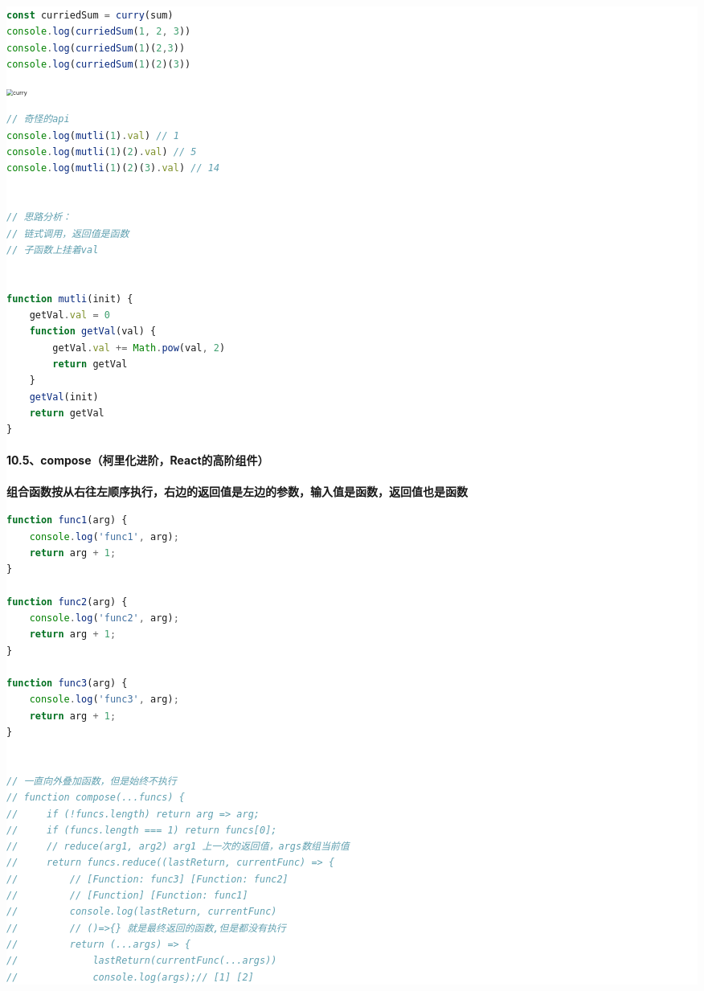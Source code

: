 ```javascript
const curriedSum = curry(sum)
console.log(curriedSum(1, 2, 3))
console.log(curriedSum(1)(2,3))
console.log(curriedSum(1)(2)(3))
```

<img src="https://zoulam-pic-repo.oss-cn-beijing.aliyuncs.com/img/image-20201126011007411.png" alt="curry" style="zoom:50%;" />

```javascript
// 奇怪的api
console.log(mutli(1).val) // 1
console.log(mutli(1)(2).val) // 5
console.log(mutli(1)(2)(3).val) // 14


// 思路分析：
// 链式调用，返回值是函数
// 子函数上挂着val


function mutli(init) {
    getVal.val = 0
    function getVal(val) {
        getVal.val += Math.pow(val, 2)
        return getVal
    }
    getVal(init)
    return getVal
}
```

#### 10.5、compose（柯里化进阶，React的高阶组件）

**组合函数按从右往左顺序执行，右边的返回值是左边的参数，输入值是函数，返回值也是函数**

```javascript
function func1(arg) {
    console.log('func1', arg);
    return arg + 1;
}

function func2(arg) {
    console.log('func2', arg);
    return arg + 1;
}

function func3(arg) {
    console.log('func3', arg);
    return arg + 1;
}


// 一直向外叠加函数，但是始终不执行
// function compose(...funcs) {
//     if (!funcs.length) return arg => arg;
//     if (funcs.length === 1) return funcs[0];
//     // reduce(arg1, arg2) arg1 上一次的返回值，args数组当前值
//     return funcs.reduce((lastReturn, currentFunc) => {
//         // [Function: func3] [Function: func2]
//         // [Function] [Function: func1]
//         console.log(lastReturn, currentFunc)
//         // ()=>{} 就是最终返回的函数,但是都没有执行
//         return (...args) => {
//             lastReturn(currentFunc(...args))
//             console.log(args);// [1] [2]
```